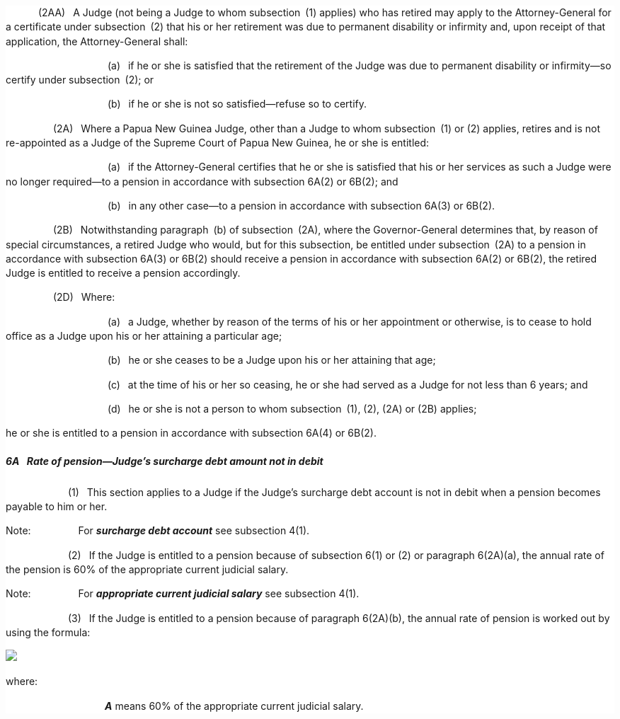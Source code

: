        (2AA)  A Judge (not being a Judge to whom subsection (1) applies) who has retired may apply to the Attorney-General for a certificate under subsection (2) that his or her retirement was due to permanent disability or infirmity and, upon receipt of that application, the Attorney-General shall:

                     (a)  if he or she is satisfied that the retirement of the Judge was due to permanent disability or infirmity—so certify under subsection (2); or

                     (b)  if he or she is not so satisfied—refuse so to certify.

          (2A)  Where a Papua New Guinea Judge, other than a Judge to whom subsection (1) or (2) applies, retires and is not re-appointed as a Judge of the Supreme Court of Papua New Guinea, he or she is entitled:

                     (a)  if the Attorney-General certifies that he or she is satisfied that his or her services as such a Judge were no longer required—to a pension in accordance with subsection 6A(2) or 6B(2); and

                     (b)  in any other case—to a pension in accordance with subsection 6A(3) or 6B(2).

          (2B)  Notwithstanding paragraph (b) of subsection (2A), where the Governor-General determines that, by reason of special circumstances, a retired Judge who would, but for this subsection, be entitled under subsection (2A) to a pension in accordance with subsection 6A(3) or 6B(2) should receive a pension in accordance with subsection 6A(2) or 6B(2), the retired Judge is entitled to receive a pension accordingly.

          (2D)  Where:

                     (a)  a Judge, whether by reason of the terms of his or her appointment or otherwise, is to cease to hold office as a Judge upon his or her attaining a particular age;

                     (b)  he or she ceases to be a Judge upon his or her attaining that age;

                     (c)  at the time of his or her so ceasing, he or she had served as a Judge for not less than 6 years; and

                     (d)  he or she is not a person to whom subsection (1), (2), (2A) or (2B) applies;

he or she is entitled to a pension in accordance with subsection 6A(4) or 6B(2).

##### <a id="6A"></a>6A  Rate of pension—Judge’s surcharge debt amount not in debit

             (1)  This section applies to a Judge if the Judge’s surcharge debt account is not in debit when a pension becomes payable to him or her.

Note:          For **_surcharge debt account_** see subsection 4(1).

             (2)  If the Judge is entitled to a pension because of subsection 6(1) or (2) or paragraph 6(2A)(a), the annual rate of the pension is 60% of the appropriate current judicial salary.

Note:          For **_appropriate current judicial salary_** see subsection 4(1).

             (3)  If the Judge is entitled to a pension because of paragraph 6(2A)(b), the annual rate of pension is worked out by using the formula:

![](http://www.comlaw.gov.au/Details/C2006C00738/Html/JudgesPension1968_WD02_image004.gif)

where:

                    <a name=""></a>**_A_** means 60% of the appropriate current judicial salary.
